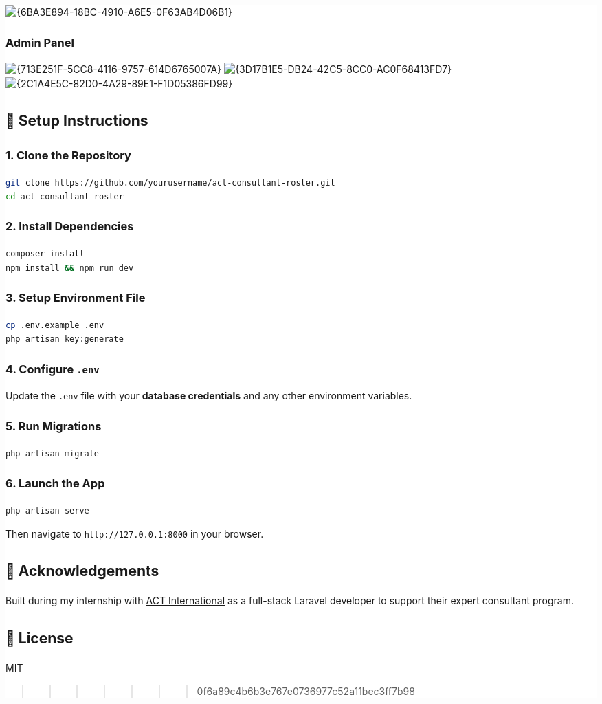 <img width="1822" height="965" alt="{6BA3E894-18BC-4910-A6E5-0F63AB4D06B1}" src="https://github.com/user-attachments/assets/2e7685b8-5577-44a1-99e8-8259b2e0b21d" />


### Admin Panel

<img width="1820" height="967" alt="{713E251F-5CC8-4116-9757-614D6765007A}" src="https://github.com/user-attachments/assets/13653433-ef3b-4cd1-8f64-deff3325c943" />

<img width="1853" height="986" alt="{3D17B1E5-DB24-42C5-8CC0-AC0F68413FD7}" src="https://github.com/user-attachments/assets/8c682a7e-5ff7-4f30-a5db-3e7be2c46bd2" />
<img width="1856" height="982" alt="{2C1A4E5C-82D0-4A29-89E1-F1D05386FD99}" src="https://github.com/user-attachments/assets/8e7ace7e-bd23-42dd-a932-c2d59ceb2dd8" />


## 🚀 Setup Instructions

### 1. Clone the Repository

```bash
git clone https://github.com/yourusername/act-consultant-roster.git
cd act-consultant-roster
```

### 2. Install Dependencies

```bash
composer install
npm install && npm run dev
```

### 3. Setup Environment File

```bash
cp .env.example .env
php artisan key:generate
```

### 4. Configure `.env`

Update the `.env` file with your **database credentials** and any other environment variables.

### 5. Run Migrations

```bash
php artisan migrate
```

### 6. Launch the App

```bash
php artisan serve
```

Then navigate to `http://127.0.0.1:8000` in your browser.


## 🤝 Acknowledgements

Built during my internship with [ACT International](https://actinternational.org/) as a full-stack Laravel developer to support their expert consultant program.

## 📄 License

MIT
>>>>>>> 0f6a89c4b6b3e767e0736977c52a11bec3ff7b98
